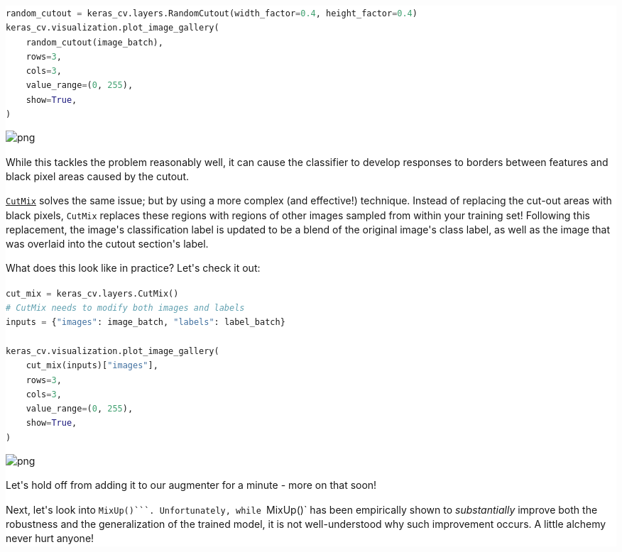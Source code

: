 
```python
random_cutout = keras_cv.layers.RandomCutout(width_factor=0.4, height_factor=0.4)
keras_cv.visualization.plot_image_gallery(
    random_cutout(image_batch),
    rows=3,
    cols=3,
    value_range=(0, 255),
    show=True,
)
```


    
![png](/img/guides/classification_with_keras_cv/classification_with_keras_cv_36_0.png)
    


While this tackles the problem reasonably well, it can cause the classifier to
develop responses to borders between features and black pixel areas caused by
the cutout.

[`CutMix`](https://arxiv.org/abs/1905.04899) solves the same issue; but by using
a more complex (and effective!) technique.
Instead of replacing the cut-out areas with black pixels, `CutMix` replaces
these regions with regions of other images sampled from within your training
set!
Following this replacement, the image's classification label is updated to be a
blend of the original image's class label, as well as the image that was
overlaid into the cutout section's label.

What does this look like in practice?  Let's check it out:


```python
cut_mix = keras_cv.layers.CutMix()
# CutMix needs to modify both images and labels
inputs = {"images": image_batch, "labels": label_batch}

keras_cv.visualization.plot_image_gallery(
    cut_mix(inputs)["images"],
    rows=3,
    cols=3,
    value_range=(0, 255),
    show=True,
)
```


    
![png](/img/guides/classification_with_keras_cv/classification_with_keras_cv_38_0.png)
    


Let's hold off from adding it to our augmenter for a minute - more on that
soon!

Next, let's look into `MixUp()```.
Unfortunately, while `MixUp()` has been empirically shown to *substantially*
improve both the robustness and the generalization of the trained model,
it is not well-understood why such improvement occurs.
A little alchemy never hurt anyone!

